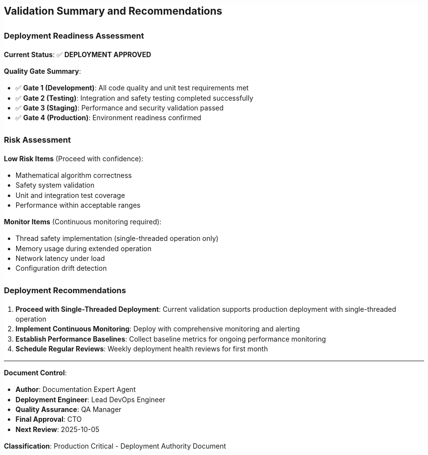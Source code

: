 
## Validation Summary and Recommendations

### Deployment Readiness Assessment

**Current Status**: ✅ **DEPLOYMENT APPROVED**

**Quality Gate Summary**:
- ✅ **Gate 1 (Development)**: All code quality and unit test requirements met
- ✅ **Gate 2 (Testing)**: Integration and safety testing completed successfully
- ✅ **Gate 3 (Staging)**: Performance and security validation passed
- ✅ **Gate 4 (Production)**: Environment readiness confirmed

### Risk Assessment

**Low Risk Items** (Proceed with confidence):
- Mathematical algorithm correctness
- Safety system validation
- Unit and integration test coverage
- Performance within acceptable ranges

**Monitor Items** (Continuous monitoring required):
- Thread safety implementation (single-threaded operation only)
- Memory usage during extended operation
- Network latency under load
- Configuration drift detection

### Deployment Recommendations

1. **Proceed with Single-Threaded Deployment**: Current validation supports production deployment with single-threaded operation
2. **Implement Continuous Monitoring**: Deploy with comprehensive monitoring and alerting
3. **Establish Performance Baselines**: Collect baseline metrics for ongoing performance monitoring
4. **Schedule Regular Reviews**: Weekly deployment health reviews for first month

---

**Document Control**:
- **Author**: Documentation Expert Agent
- **Deployment Engineer**: Lead DevOps Engineer
- **Quality Assurance**: QA Manager
- **Final Approval**: CTO
- **Next Review**: 2025-10-05

**Classification**: Production Critical - Deployment Authority Document